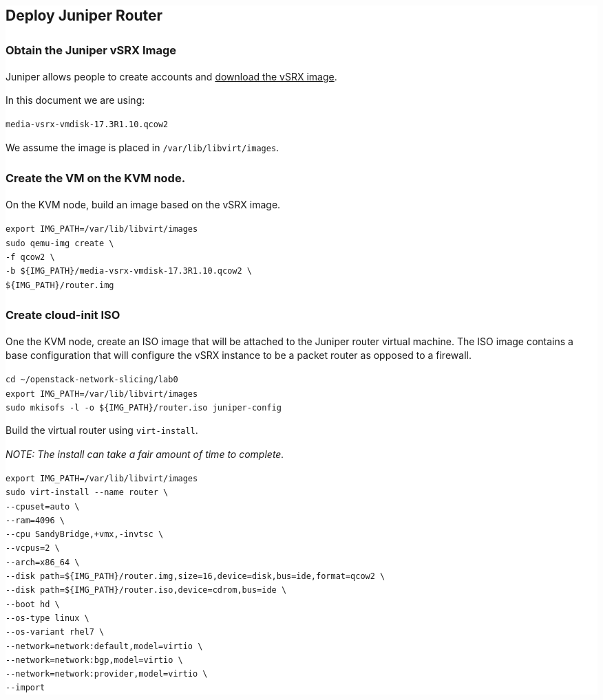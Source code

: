 ## Deploy Juniper Router

### Obtain the Juniper vSRX Image

Juniper allows people to create accounts and [download the vSRX image](https://www.juniper.net/support/downloads/?p=vsrx#sw).

In this document we are using:

```
media-vsrx-vmdisk-17.3R1.10.qcow2
```

We assume the image is placed in `/var/lib/libvirt/images`.

### Create the VM on the KVM node.

On the KVM node, build an image based on the vSRX image.

```
export IMG_PATH=/var/lib/libvirt/images
sudo qemu-img create \
-f qcow2 \
-b ${IMG_PATH}/media-vsrx-vmdisk-17.3R1.10.qcow2 \
${IMG_PATH}/router.img
```

### Create cloud-init ISO

One the KVM node, create an ISO image that will be attached to the Juniper router virtual machine. The ISO image contains a base configuration that will configure the vSRX instance to be a packet router as opposed to a firewall.

```
cd ~/openstack-network-slicing/lab0
export IMG_PATH=/var/lib/libvirt/images
sudo mkisofs -l -o ${IMG_PATH}/router.iso juniper-config
```

Build the virtual router using `virt-install`.

*NOTE: The install can take a fair amount of time to complete.*

```
export IMG_PATH=/var/lib/libvirt/images
sudo virt-install --name router \
--cpuset=auto \
--ram=4096 \
--cpu SandyBridge,+vmx,-invtsc \
--vcpus=2 \
--arch=x86_64 \
--disk path=${IMG_PATH}/router.img,size=16,device=disk,bus=ide,format=qcow2 \
--disk path=${IMG_PATH}/router.iso,device=cdrom,bus=ide \
--boot hd \
--os-type linux \
--os-variant rhel7 \
--network=network:default,model=virtio \
--network=network:bgp,model=virtio \
--network=network:provider,model=virtio \
--import
```
